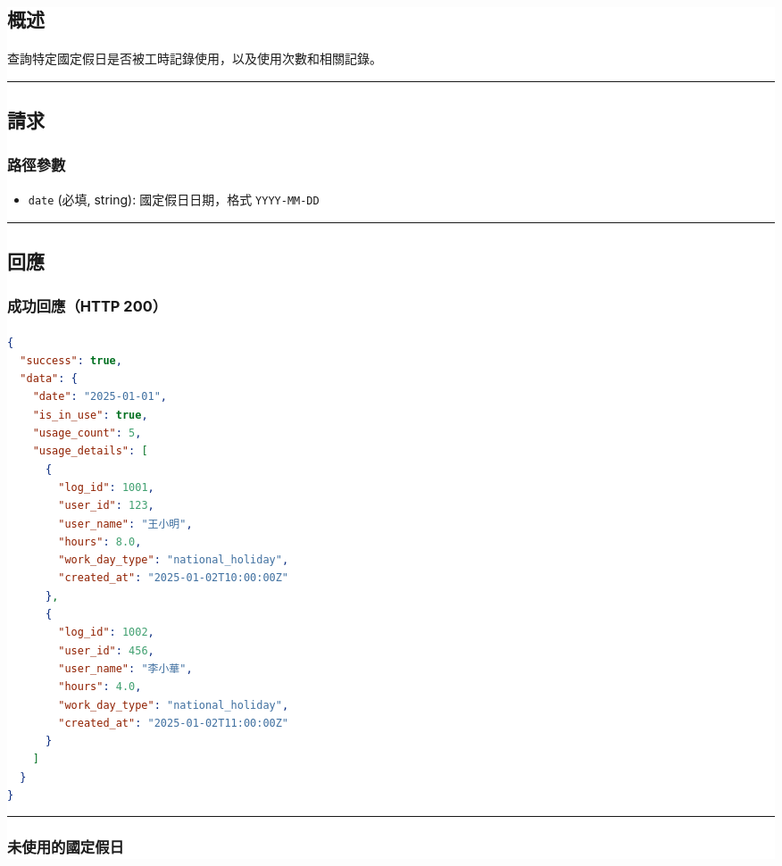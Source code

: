 
## 概述

查詢特定國定假日是否被工時記錄使用，以及使用次數和相關記錄。

---

## 請求

### 路徑參數

- `date` (必填, string): 國定假日日期，格式 `YYYY-MM-DD`

---

## 回應

### 成功回應（HTTP 200）

```json
{
  "success": true,
  "data": {
    "date": "2025-01-01",
    "is_in_use": true,
    "usage_count": 5,
    "usage_details": [
      {
        "log_id": 1001,
        "user_id": 123,
        "user_name": "王小明",
        "hours": 8.0,
        "work_day_type": "national_holiday",
        "created_at": "2025-01-02T10:00:00Z"
      },
      {
        "log_id": 1002,
        "user_id": 456,
        "user_name": "李小華",
        "hours": 4.0,
        "work_day_type": "national_holiday",
        "created_at": "2025-01-02T11:00:00Z"
      }
    ]
  }
}
```

---

### 未使用的國定假日
